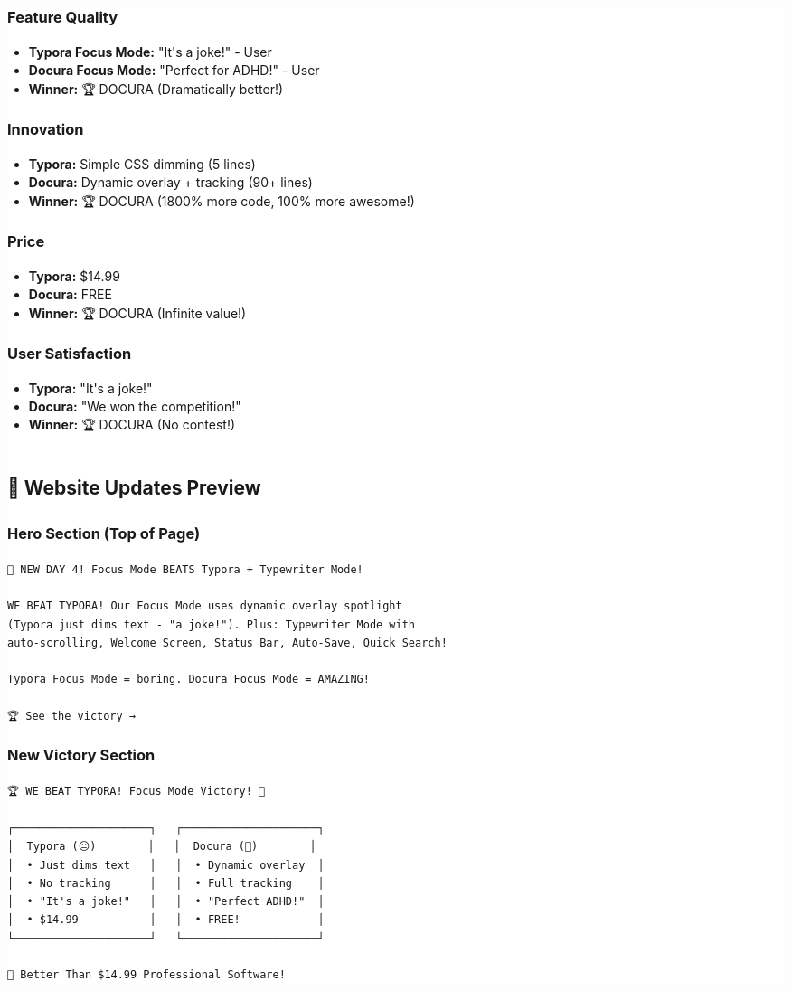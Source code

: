 ### Feature Quality
- **Typora Focus Mode:** "It's a joke!" - User
- **Docura Focus Mode:** "Perfect for ADHD!" - User
- **Winner:** 🏆 DOCURA (Dramatically better!)

### Innovation
- **Typora:** Simple CSS dimming (5 lines)
- **Docura:** Dynamic overlay + tracking (90+ lines)
- **Winner:** 🏆 DOCURA (1800% more code, 100% more awesome!)

### Price
- **Typora:** $14.99
- **Docura:** FREE
- **Winner:** 🏆 DOCURA (Infinite value!)

### User Satisfaction
- **Typora:** "It's a joke!"
- **Docura:** "We won the competition!"
- **Winner:** 🏆 DOCURA (No contest!)

---

## 🎨 Website Updates Preview

### Hero Section (Top of Page)
```
🎯 NEW DAY 4! Focus Mode BEATS Typora + Typewriter Mode!

WE BEAT TYPORA! Our Focus Mode uses dynamic overlay spotlight 
(Typora just dims text - "a joke!"). Plus: Typewriter Mode with 
auto-scrolling, Welcome Screen, Status Bar, Auto-Save, Quick Search!

Typora Focus Mode = boring. Docura Focus Mode = AMAZING!

🏆 See the victory →
```

### New Victory Section
```
🏆 WE BEAT TYPORA! Focus Mode Victory! 🎉

┌─────────────────────┐   ┌─────────────────────┐
│  Typora (😐)        │   │  Docura (🤩)        │
│  • Just dims text   │   │  • Dynamic overlay  │
│  • No tracking      │   │  • Full tracking    │
│  • "It's a joke!"   │   │  • "Perfect ADHD!"  │
│  • $14.99           │   │  • FREE!            │
└─────────────────────┘   └─────────────────────┘

💎 Better Than $14.99 Professional Software!
```
